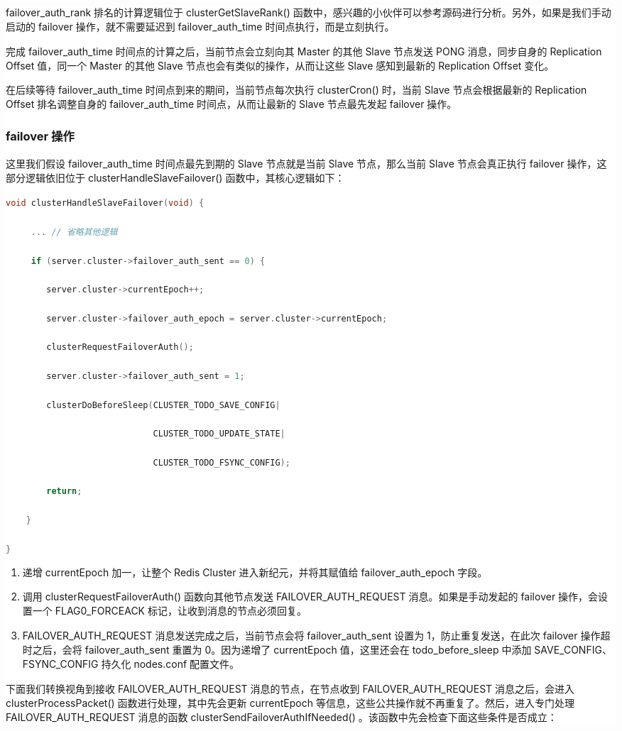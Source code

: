 failover_auth_rank 排名的计算逻辑位于 clusterGetSlaveRank() 函数中，感兴趣的小伙伴可以参考源码进行分析。另外，如果是我们手动启动的 failover 操作，就不需要延迟到 failover_auth_time 时间点执行，而是立刻执行。

完成 failover_auth_time 时间点的计算之后，当前节点会立刻向其 Master 的其他 Slave 节点发送 PONG 消息，同步自身的 Replication Offset 值，同一个 Master 的其他 Slave 节点也会有类似的操作，从而让这些 Slave 感知到最新的 Replication Offset 变化。

在后续等待 failover_auth_time 时间点到来的期间，当前节点每次执行 clusterCron() 时，当前 Slave 节点会根据最新的 Replication Offset 排名调整自身的 failover_auth_time 时间点，从而让最新的 Slave 节点最先发起 failover 操作。


### failover 操作

这里我们假设 failover_auth_time 时间点最先到期的 Slave 节点就是当前 Slave 节点，那么当前 Slave 节点会真正执行 failover 操作，这部分逻辑依旧位于 clusterHandleSlaveFailover() 函数中，其核心逻辑如下：

```c
void clusterHandleSlaveFailover(void) {

     ... // 省略其他逻辑

     if (server.cluster->failover_auth_sent == 0) {

        server.cluster->currentEpoch++;

        server.cluster->failover_auth_epoch = server.cluster->currentEpoch;

        clusterRequestFailoverAuth();

        server.cluster->failover_auth_sent = 1;

        clusterDoBeforeSleep(CLUSTER_TODO_SAVE_CONFIG|

                             CLUSTER_TODO_UPDATE_STATE|

                             CLUSTER_TODO_FSYNC_CONFIG);

        return; 

    }

}
```

1.  递增 currentEpoch 加一，让整个 Redis Cluster 进入新纪元，并将其赋值给 failover_auth_epoch 字段。

2.  调用 clusterRequestFailoverAuth() 函数向其他节点发送 FAILOVER_AUTH_REQUEST 消息。如果是手动发起的 failover 操作，会设置一个 FLAG0_FORCEACK 标记，让收到消息的节点必须回复。
3.  FAILOVER_AUTH_REQUEST 消息发送完成之后，当前节点会将 failover_auth_sent 设置为 1，防止重复发送，在此次 failover 操作超时之后，会将 failover_auth_sent 重置为 0。因为递增了 currentEpoch 值，这里还会在 todo_before_sleep 中添加 SAVE_CONFIG、FSYNC_CONFIG 持久化 nodes.conf 配置文件。

下面我们转换视角到接收 FAILOVER_AUTH_REQUEST 消息的节点，在节点收到 FAILOVER_AUTH_REQUEST 消息之后，会进入 clusterProcessPacket() 函数进行处理，其中先会更新 currentEpoch 等信息，这些公共操作就不再重复了。然后，进入专门处理 FAILOVER_AUTH_REQUEST 消息的函数 clusterSendFailoverAuthIfNeeded() 。该函数中先会检查下面这些条件是否成立：
